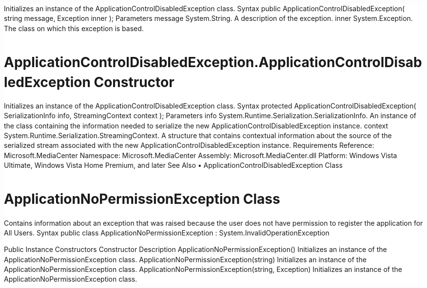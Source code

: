 Initializes an instance of the ApplicationControlDisabledException class.
Syntax
public ApplicationControlDisabledException(
   string message,
   Exception inner
);
Parameters
message
System.String. A description of the exception.
inner
System.Exception. The class on which this exception is based.
# ApplicationControlDisabledException.ApplicationControlDisabledException Constructor
Initializes an instance of the ApplicationControlDisabledException class.
Syntax
protected ApplicationControlDisabledException(
   SerializationInfo info,
   StreamingContext context
);
Parameters
info
System.Runtime.Serialization.SerializationInfo. An instance of the class containing the information needed to serialize the new ApplicationControlDisabledException instance.
context
System.Runtime.Serialization.StreamingContext. A structure that contains contextual information about the source of the serialized stream associated with the new ApplicationControlDisabledException instance.
Requirements
Reference: Microsoft.MediaCenter
Namespace: Microsoft.MediaCenter
Assembly: Microsoft.MediaCenter.dll
Platform: Windows Vista Ultimate, Windows Vista Home Premium, and later
See Also
•	ApplicationControlDisabledException Class

# ApplicationNoPermissionException Class
Contains information about an exception that was raised because the user does not have permission to register the application for All Users.
Syntax
public class ApplicationNoPermissionException : System.InvalidOperationException

Public Instance Constructors
Constructor	Description
ApplicationNoPermissionException()
Initializes an instance of the ApplicationNoPermissionException class.
ApplicationNoPermissionException(string)	Initializes an instance of the ApplicationNoPermissionException class.
ApplicationNoPermissionException(string, Exception)	Initializes an instance of the ApplicationNoPermissionException class.
